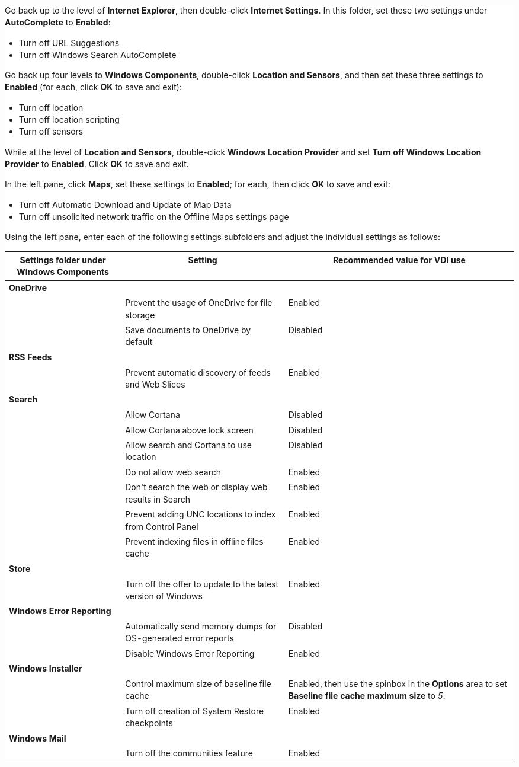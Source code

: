 Go back up to the level of **Internet Explorer**, then double-click **Internet Settings**. In this folder, set these two settings under **AutoComplete** to **Enabled**:

- Turn off URL Suggestions
- Turn off Windows Search AutoComplete

Go back up four levels to **Windows Components**, double-click **Location and Sensors**, and then set these three settings to **Enabled** (for each, click **OK** to save and exit):

- Turn off location
- Turn off location scripting
- Turn off sensors

While at the level of **Location and Sensors**, double-click **Windows Location Provider** and set **Turn off Windows Location Provider** to **Enabled**. Click **OK** to save and exit.

In the left pane, click **Maps**, set these settings to **Enabled**; for each, then click **OK** to save and exit:

- Turn off Automatic Download and Update of Map Data
- Turn off unsolicited network traffic on the Offline Maps settings page

Using the left pane, enter each of the following settings subfolders and adjust the individual settings as follows:

|Settings folder under **Windows Components**|Setting|Recommended value for VDI use|  
|-------------------|-------|----------|
|**OneDrive**|||
||Prevent the usage of OneDrive for file storage|Enabled|
||Save documents to OneDrive by default|Disabled|
|**RSS Feeds**|||
||Prevent automatic discovery of feeds and Web Slices|Enabled|
|**Search**|||
||Allow Cortana|		Disabled|
||Allow Cortana above lock screen|		Disabled|
||Allow search and Cortana to use location|		Disabled|
||Do not allow web search|		Enabled|
||Don't search the web or display web results in Search|		Enabled|
||Prevent adding UNC locations to index from Control Panel|		Enabled|
||Prevent indexing files in offline files cache|		Enabled|
|**Store**|||
||Turn off the offer to update to the latest version of Windows|Enabled|
|**Windows Error Reporting**|||
||Automatically send memory dumps for OS-generated error reports|		Disabled|
||Disable Windows Error Reporting|		Enabled|
|**Windows Installer**|||
||Control maximum size of baseline file cache|	Enabled, then use the spinbox in the **Options** area to set **Baseline file cache maximum size** to *5*.|
||Turn off creation of System Restore checkpoints|		Enabled|
|**Windows Mail**|||
||Turn off the communities feature|Enabled|